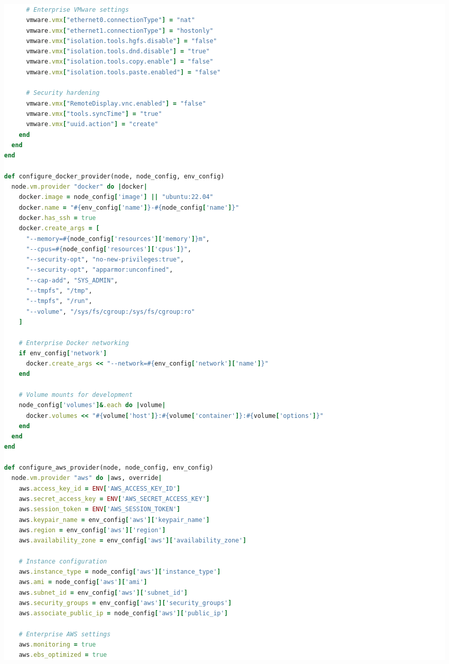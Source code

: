 ```ruby
      # Enterprise VMware settings
      vmware.vmx["ethernet0.connectionType"] = "nat"
      vmware.vmx["ethernet1.connectionType"] = "hostonly"
      vmware.vmx["isolation.tools.hgfs.disable"] = "false"
      vmware.vmx["isolation.tools.dnd.disable"] = "true"
      vmware.vmx["isolation.tools.copy.enable"] = "false"
      vmware.vmx["isolation.tools.paste.enabled"] = "false"

      # Security hardening
      vmware.vmx["RemoteDisplay.vnc.enabled"] = "false"
      vmware.vmx["tools.syncTime"] = "true"
      vmware.vmx["uuid.action"] = "create"
    end
  end
end

def configure_docker_provider(node, node_config, env_config)
  node.vm.provider "docker" do |docker|
    docker.image = node_config['image'] || "ubuntu:22.04"
    docker.name = "#{env_config['name']}-#{node_config['name']}"
    docker.has_ssh = true
    docker.create_args = [
      "--memory=#{node_config['resources']['memory']}m",
      "--cpus=#{node_config['resources']['cpus']}",
      "--security-opt", "no-new-privileges:true",
      "--security-opt", "apparmor:unconfined",
      "--cap-add", "SYS_ADMIN",
      "--tmpfs", "/tmp",
      "--tmpfs", "/run",
      "--volume", "/sys/fs/cgroup:/sys/fs/cgroup:ro"
    ]

    # Enterprise Docker networking
    if env_config['network']
      docker.create_args << "--network=#{env_config['network']['name']}"
    end

    # Volume mounts for development
    node_config['volumes']&.each do |volume|
      docker.volumes << "#{volume['host']}:#{volume['container']}:#{volume['options']}"
    end
  end
end

def configure_aws_provider(node, node_config, env_config)
  node.vm.provider "aws" do |aws, override|
    aws.access_key_id = ENV['AWS_ACCESS_KEY_ID']
    aws.secret_access_key = ENV['AWS_SECRET_ACCESS_KEY']
    aws.session_token = ENV['AWS_SESSION_TOKEN']
    aws.keypair_name = env_config['aws']['keypair_name']
    aws.region = env_config['aws']['region']
    aws.availability_zone = env_config['aws']['availability_zone']

    # Instance configuration
    aws.instance_type = node_config['aws']['instance_type']
    aws.ami = node_config['aws']['ami']
    aws.subnet_id = env_config['aws']['subnet_id']
    aws.security_groups = env_config['aws']['security_groups']
    aws.associate_public_ip = node_config['aws']['public_ip']

    # Enterprise AWS settings
    aws.monitoring = true
    aws.ebs_optimized = true
```